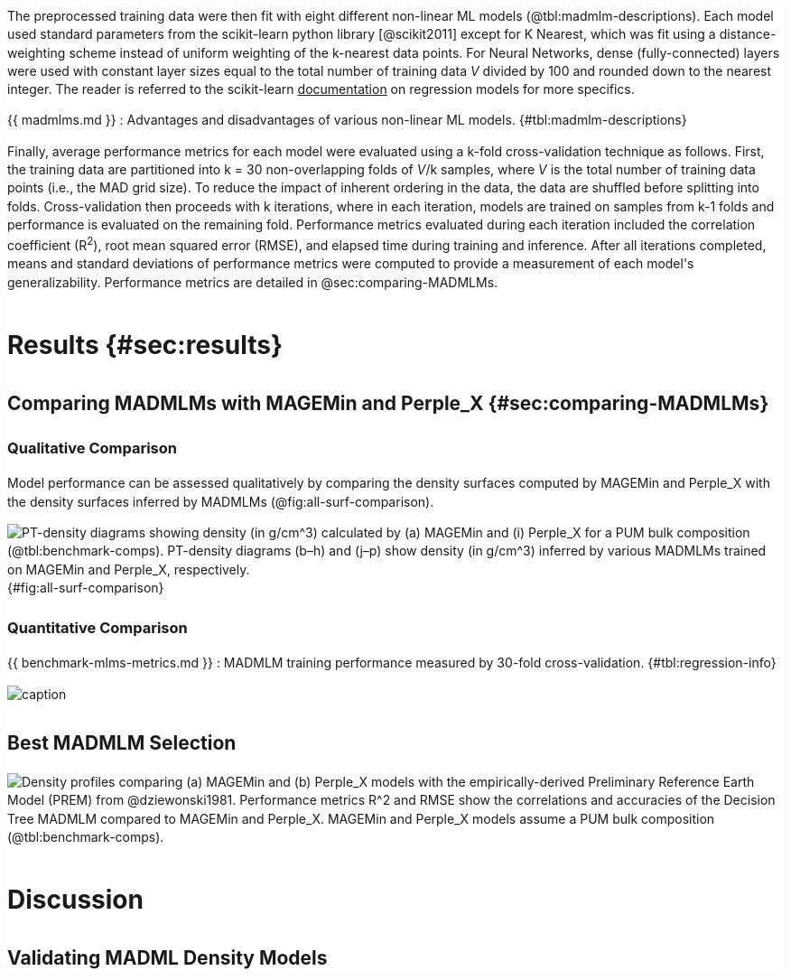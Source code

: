 The preprocessed training data were then fit with eight different non-linear ML models (@tbl:madmlm-descriptions). Each model used standard parameters from the scikit-learn python library [@scikit2011] except for K Nearest, which was fit using a distance-weighting scheme instead of uniform weighting of the k-nearest data points. For Neural Networks, dense (fully-connected) layers were used with constant layer sizes equal to the total number of training data $V$ divided by 100 and rounded down to the nearest integer. The reader is referred to the scikit-learn [documentation](https://scikit-learn.org/stable/supervised_learning.html#supervised-learning) on regression models for more specifics.

{{ madmlms.md }}
: Advantages and disadvantages of various non-linear ML models. {#tbl:madmlm-descriptions}

Finally, average performance metrics for each model were evaluated using a k-fold cross-validation technique as follows. First, the training data are partitioned into k = 30 non-overlapping folds of $V$/k samples, where $V$ is the total number of training data points (i.e., the MAD grid size). To reduce the impact of inherent ordering in the data, the data are shuffled before splitting into folds. Cross-validation then proceeds with k iterations, where in each iteration, models are trained on samples from k-1 folds and performance is evaluated on the remaining fold. Performance metrics evaluated during each iteration included the correlation coefficient (R$^2$), root mean squared error (RMSE), and elapsed time during training and inference. After all iterations completed, means and standard deviations of performance metrics were computed to provide a measurement of each model's generalizability. Performance metrics are detailed in @sec:comparing-MADMLMs.

# Results {#sec:results}

## Comparing MADMLMs with MAGEMin and Perple_X {#sec:comparing-MADMLMs}

### Qualitative Comparison

Model performance can be assessed qualitatively by comparing the density surfaces computed by MAGEMin and Perple_X with the density surfaces inferred by MADMLMs (@fig:all-surf-comparison).

![PT-density diagrams showing density (in g/cm$^3$) calculated by (a) MAGEMin and (i) Perple_X for a PUM bulk composition (@tbl:benchmark-comps). PT-density diagrams (b–h) and (j–p) show density (in g/cm$^3$) inferred by various MADMLMs trained on MAGEMin and Perple_X, respectively.](assets/figs/all-surf-PUM-128x128-DensityOfFullAssemblage.png){#fig:all-surf-comparison}

### Quantitative Comparison

{{ benchmark-mlms-metrics.md }}
: MADMLM training performance measured by 30-fold cross-validation. {#tbl:regression-info}

![caption](assets/figs/regression-info.png)

## Best MADMLM Selection

![Density profiles comparing (a) MAGEMin and (b) Perple_X models with the empirically-derived Preliminary Reference Earth Model (PREM) from @dziewonski1981. Performance metrics R$^2$ and RMSE show the correlations and accuracies of the Decision Tree MADMLM compared to MAGEMin and Perple_X. MAGEMin and Perple_X models assume a PUM bulk composition (@tbl:benchmark-comps).](assets/figs/prem-PUM-128x128-DensityOfFullAssemblage-Decision-Tree.png)

# Discussion

## Validating MADML Density Models
